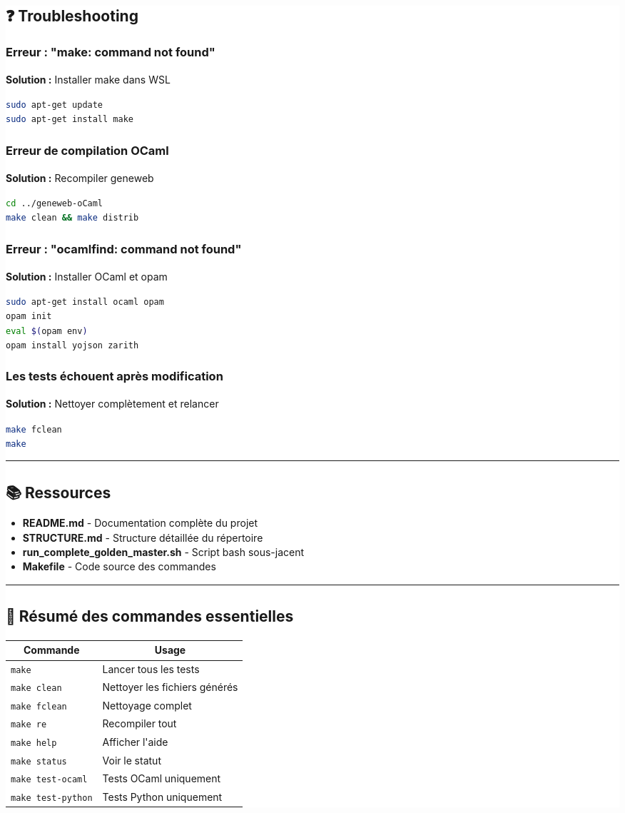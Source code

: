 
## ❓ Troubleshooting

### Erreur : "make: command not found"

**Solution :** Installer make dans WSL
```bash
sudo apt-get update
sudo apt-get install make
```

### Erreur de compilation OCaml

**Solution :** Recompiler geneweb
```bash
cd ../geneweb-oCaml
make clean && make distrib
```

### Erreur : "ocamlfind: command not found"

**Solution :** Installer OCaml et opam
```bash
sudo apt-get install ocaml opam
opam init
eval $(opam env)
opam install yojson zarith
```

### Les tests échouent après modification

**Solution :** Nettoyer complètement et relancer
```bash
make fclean
make
```

---

## 📚 Ressources

- **README.md** - Documentation complète du projet
- **STRUCTURE.md** - Structure détaillée du répertoire
- **run_complete_golden_master.sh** - Script bash sous-jacent
- **Makefile** - Code source des commandes

---

## 🎯 Résumé des commandes essentielles

| Commande | Usage |
|----------|-------|
| `make` | Lancer tous les tests |
| `make clean` | Nettoyer les fichiers générés |
| `make fclean` | Nettoyage complet |
| `make re` | Recompiler tout |
| `make help` | Afficher l'aide |
| `make status` | Voir le statut |
| `make test-ocaml` | Tests OCaml uniquement |
| `make test-python` | Tests Python uniquement |
